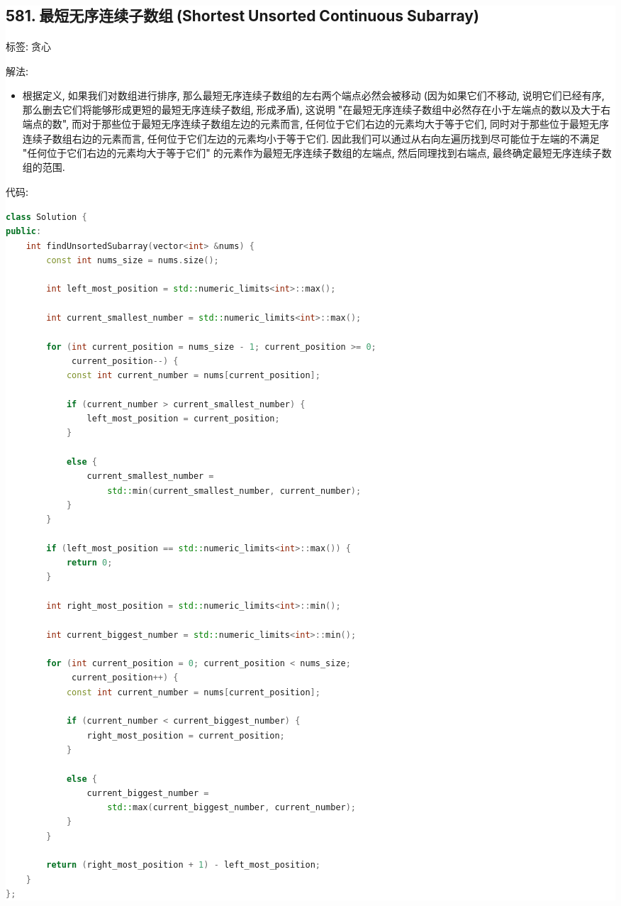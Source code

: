 ## 581. 最短无序连续子数组 (Shortest Unsorted Continuous Subarray)

标签: 贪心

解法:

- 根据定义, 如果我们对数组进行排序, 那么最短无序连续子数组的左右两个端点必然会被移动 (因为如果它们不移动, 说明它们已经有序, 那么删去它们将能够形成更短的最短无序连续子数组, 形成矛盾), 这说明 "在最短无序连续子数组中必然存在小于左端点的数以及大于右端点的数", 而对于那些位于最短无序连续子数组左边的元素而言, 任何位于它们右边的元素均大于等于它们, 同时对于那些位于最短无序连续子数组右边的元素而言, 任何位于它们左边的元素均小于等于它们. 因此我们可以通过从右向左遍历找到尽可能位于左端的不满足 "任何位于它们右边的元素均大于等于它们" 的元素作为最短无序连续子数组的左端点, 然后同理找到右端点, 最终确定最短无序连续子数组的范围.

代码:

```cpp
class Solution {
public:
    int findUnsortedSubarray(vector<int> &nums) {
        const int nums_size = nums.size();

        int left_most_position = std::numeric_limits<int>::max();

        int current_smallest_number = std::numeric_limits<int>::max();

        for (int current_position = nums_size - 1; current_position >= 0;
             current_position--) {
            const int current_number = nums[current_position];

            if (current_number > current_smallest_number) {
                left_most_position = current_position;
            }

            else {
                current_smallest_number =
                    std::min(current_smallest_number, current_number);
            }
        }

        if (left_most_position == std::numeric_limits<int>::max()) {
            return 0;
        }

        int right_most_position = std::numeric_limits<int>::min();

        int current_biggest_number = std::numeric_limits<int>::min();

        for (int current_position = 0; current_position < nums_size;
             current_position++) {
            const int current_number = nums[current_position];

            if (current_number < current_biggest_number) {
                right_most_position = current_position;
            }

            else {
                current_biggest_number =
                    std::max(current_biggest_number, current_number);
            }
        }

        return (right_most_position + 1) - left_most_position;
    }
};
```
